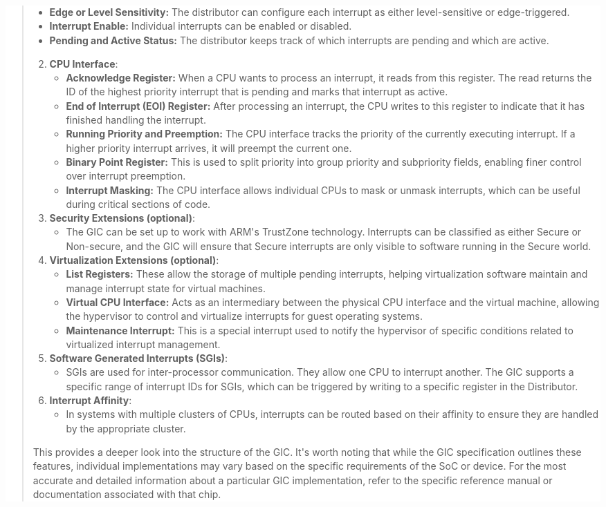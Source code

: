 >    - **Edge or Level Sensitivity:** The distributor can configure each interrupt as either level-sensitive or edge-triggered.
>    - **Interrupt Enable:** Individual interrupts can be enabled or disabled.
>    - **Pending and Active Status:** The distributor keeps track of which interrupts are pending and which are active.
> 2. **CPU Interface**:
>    - **Acknowledge Register:** When a CPU wants to process an interrupt, it reads from this register. The read returns the ID of the highest priority interrupt that is pending and marks that interrupt as active.
>    - **End of Interrupt (EOI) Register:** After processing an interrupt, the CPU writes to this register to indicate that it has finished handling the interrupt.
>    - **Running Priority and Preemption:** The CPU interface tracks the priority of the currently executing interrupt. If a higher priority interrupt arrives, it will preempt the current one.
>    - **Binary Point Register:** This is used to split priority into group priority and subpriority fields, enabling finer control over interrupt preemption.
>    - **Interrupt Masking:** The CPU interface allows individual CPUs to mask or unmask interrupts, which can be useful during critical sections of code.
> 3. **Security Extensions (optional)**:
>    - The GIC can be set up to work with ARM's TrustZone technology. Interrupts can be classified as either Secure or Non-secure, and the GIC will ensure that Secure interrupts are only visible to software running in the Secure world.
> 4. **Virtualization Extensions (optional)**:
>    - **List Registers:** These allow the storage of multiple pending interrupts, helping virtualization software maintain and manage interrupt state for virtual machines.
>    - **Virtual CPU Interface:** Acts as an intermediary between the physical CPU interface and the virtual machine, allowing the hypervisor to control and virtualize interrupts for guest operating systems.
>    - **Maintenance Interrupt:** This is a special interrupt used to notify the hypervisor of specific conditions related to virtualized interrupt management.
> 5. **Software Generated Interrupts (SGIs)**:
>    - SGIs are used for inter-processor communication. They allow one CPU to interrupt another. The GIC supports a specific range of interrupt IDs for SGIs, which can be triggered by writing to a specific register in the Distributor.
> 6. **Interrupt Affinity**:
>    - In systems with multiple clusters of CPUs, interrupts can be routed based on their affinity to ensure they are handled by the appropriate cluster.
>
> This provides a deeper look into the structure of the GIC. It's worth noting that while the GIC specification outlines these features, individual implementations may vary based on the specific requirements of the SoC or device. For the most accurate and detailed information about a particular GIC implementation, refer to the specific reference manual or documentation associated with that chip.
